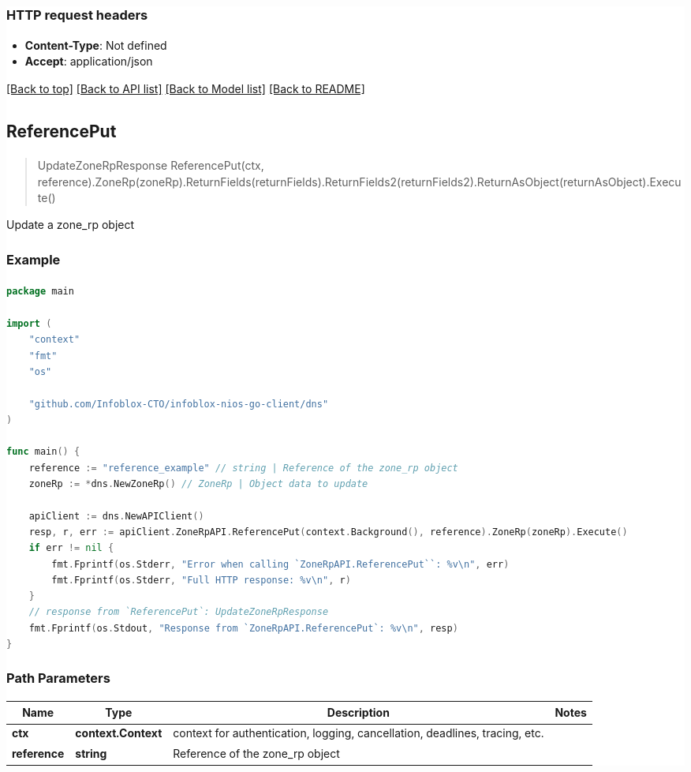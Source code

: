 ### HTTP request headers

- **Content-Type**: Not defined
- **Accept**: application/json

[[Back to top]](#) [[Back to API list]](../README.md#documentation-for-api-endpoints)
[[Back to Model list]](../README.md#documentation-for-models)
[[Back to README]](../README.md)


## ReferencePut

> UpdateZoneRpResponse ReferencePut(ctx, reference).ZoneRp(zoneRp).ReturnFields(returnFields).ReturnFields2(returnFields2).ReturnAsObject(returnAsObject).Execute()

Update a zone_rp object



### Example

```go
package main

import (
	"context"
	"fmt"
	"os"

	"github.com/Infoblox-CTO/infoblox-nios-go-client/dns"
)

func main() {
	reference := "reference_example" // string | Reference of the zone_rp object
	zoneRp := *dns.NewZoneRp() // ZoneRp | Object data to update

	apiClient := dns.NewAPIClient()
	resp, r, err := apiClient.ZoneRpAPI.ReferencePut(context.Background(), reference).ZoneRp(zoneRp).Execute()
	if err != nil {
		fmt.Fprintf(os.Stderr, "Error when calling `ZoneRpAPI.ReferencePut``: %v\n", err)
		fmt.Fprintf(os.Stderr, "Full HTTP response: %v\n", r)
	}
	// response from `ReferencePut`: UpdateZoneRpResponse
	fmt.Fprintf(os.Stdout, "Response from `ZoneRpAPI.ReferencePut`: %v\n", resp)
}
```

### Path Parameters


Name | Type | Description  | Notes
------------- | ------------- | ------------- | -------------
**ctx** | **context.Context** | context for authentication, logging, cancellation, deadlines, tracing, etc.
**reference** | **string** | Reference of the zone_rp object | 
